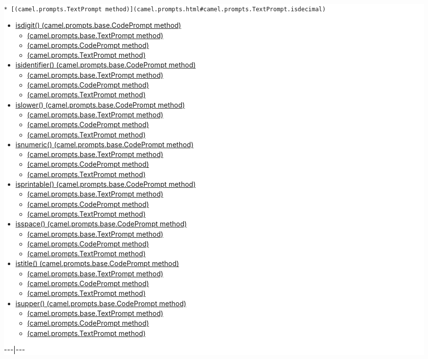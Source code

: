     * [(camel.prompts.TextPrompt method)](camel.prompts.html#camel.prompts.TextPrompt.isdecimal)
  * [isdigit() (camel.prompts.base.CodePrompt method)](camel.prompts.html#camel.prompts.base.CodePrompt.isdigit)
    * [(camel.prompts.base.TextPrompt method)](camel.prompts.html#camel.prompts.base.TextPrompt.isdigit)
    * [(camel.prompts.CodePrompt method)](camel.prompts.html#camel.prompts.CodePrompt.isdigit)
    * [(camel.prompts.TextPrompt method)](camel.prompts.html#camel.prompts.TextPrompt.isdigit)
  * [isidentifier() (camel.prompts.base.CodePrompt method)](camel.prompts.html#camel.prompts.base.CodePrompt.isidentifier)
    * [(camel.prompts.base.TextPrompt method)](camel.prompts.html#camel.prompts.base.TextPrompt.isidentifier)
    * [(camel.prompts.CodePrompt method)](camel.prompts.html#camel.prompts.CodePrompt.isidentifier)
    * [(camel.prompts.TextPrompt method)](camel.prompts.html#camel.prompts.TextPrompt.isidentifier)
  * [islower() (camel.prompts.base.CodePrompt method)](camel.prompts.html#camel.prompts.base.CodePrompt.islower)
    * [(camel.prompts.base.TextPrompt method)](camel.prompts.html#camel.prompts.base.TextPrompt.islower)
    * [(camel.prompts.CodePrompt method)](camel.prompts.html#camel.prompts.CodePrompt.islower)
    * [(camel.prompts.TextPrompt method)](camel.prompts.html#camel.prompts.TextPrompt.islower)
  * [isnumeric() (camel.prompts.base.CodePrompt method)](camel.prompts.html#camel.prompts.base.CodePrompt.isnumeric)
    * [(camel.prompts.base.TextPrompt method)](camel.prompts.html#camel.prompts.base.TextPrompt.isnumeric)
    * [(camel.prompts.CodePrompt method)](camel.prompts.html#camel.prompts.CodePrompt.isnumeric)
    * [(camel.prompts.TextPrompt method)](camel.prompts.html#camel.prompts.TextPrompt.isnumeric)
  * [isprintable() (camel.prompts.base.CodePrompt method)](camel.prompts.html#camel.prompts.base.CodePrompt.isprintable)
    * [(camel.prompts.base.TextPrompt method)](camel.prompts.html#camel.prompts.base.TextPrompt.isprintable)
    * [(camel.prompts.CodePrompt method)](camel.prompts.html#camel.prompts.CodePrompt.isprintable)
    * [(camel.prompts.TextPrompt method)](camel.prompts.html#camel.prompts.TextPrompt.isprintable)
  * [isspace() (camel.prompts.base.CodePrompt method)](camel.prompts.html#camel.prompts.base.CodePrompt.isspace)
    * [(camel.prompts.base.TextPrompt method)](camel.prompts.html#camel.prompts.base.TextPrompt.isspace)
    * [(camel.prompts.CodePrompt method)](camel.prompts.html#camel.prompts.CodePrompt.isspace)
    * [(camel.prompts.TextPrompt method)](camel.prompts.html#camel.prompts.TextPrompt.isspace)
  * [istitle() (camel.prompts.base.CodePrompt method)](camel.prompts.html#camel.prompts.base.CodePrompt.istitle)
    * [(camel.prompts.base.TextPrompt method)](camel.prompts.html#camel.prompts.base.TextPrompt.istitle)
    * [(camel.prompts.CodePrompt method)](camel.prompts.html#camel.prompts.CodePrompt.istitle)
    * [(camel.prompts.TextPrompt method)](camel.prompts.html#camel.prompts.TextPrompt.istitle)
  * [isupper() (camel.prompts.base.CodePrompt method)](camel.prompts.html#camel.prompts.base.CodePrompt.isupper)
    * [(camel.prompts.base.TextPrompt method)](camel.prompts.html#camel.prompts.base.TextPrompt.isupper)
    * [(camel.prompts.CodePrompt method)](camel.prompts.html#camel.prompts.CodePrompt.isupper)
    * [(camel.prompts.TextPrompt method)](camel.prompts.html#camel.prompts.TextPrompt.isupper)

  
---|---  
  